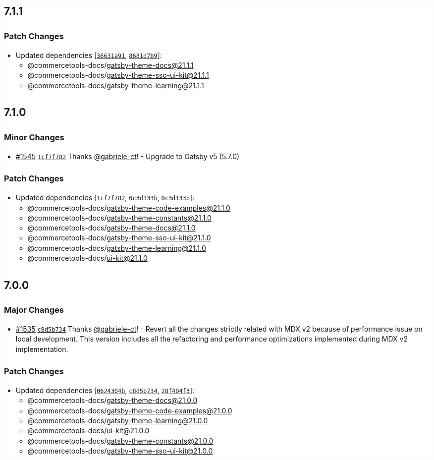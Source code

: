 ## 7.1.1

### Patch Changes

- Updated dependencies [[`36631a91`](https://github.com/commercetools/commercetools-docs-kit/commit/36631a91d6922a3f64e232353338d8d2d512048e), [`8681d7b9`](https://github.com/commercetools/commercetools-docs-kit/commit/8681d7b9c1c37015fe5e3c6f41569857277ec259)]:
  - @commercetools-docs/gatsby-theme-docs@21.1.1
  - @commercetools-docs/gatsby-theme-sso-ui-kit@21.1.1
  - @commercetools-docs/gatsby-theme-learning@21.1.1

## 7.1.0

### Minor Changes

- [#1545](https://github.com/commercetools/commercetools-docs-kit/pull/1545) [`1cf7f782`](https://github.com/commercetools/commercetools-docs-kit/commit/1cf7f782305780152ed35eae3e4ab963b7ba268a) Thanks [@gabriele-ct](https://github.com/gabriele-ct)! - Upgrade to Gatsby v5 (5.7.0)

### Patch Changes

- Updated dependencies [[`1cf7f782`](https://github.com/commercetools/commercetools-docs-kit/commit/1cf7f782305780152ed35eae3e4ab963b7ba268a), [`0c3d133b`](https://github.com/commercetools/commercetools-docs-kit/commit/0c3d133bdd5769f85b4521fe9faeea94ec2a021b), [`0c3d133b`](https://github.com/commercetools/commercetools-docs-kit/commit/0c3d133bdd5769f85b4521fe9faeea94ec2a021b)]:
  - @commercetools-docs/gatsby-theme-code-examples@21.1.0
  - @commercetools-docs/gatsby-theme-constants@21.1.0
  - @commercetools-docs/gatsby-theme-docs@21.1.0
  - @commercetools-docs/gatsby-theme-sso-ui-kit@21.1.0
  - @commercetools-docs/gatsby-theme-learning@21.1.0
  - @commercetools-docs/ui-kit@21.1.0

## 7.0.0

### Major Changes

- [#1535](https://github.com/commercetools/commercetools-docs-kit/pull/1535) [`c8d5b734`](https://github.com/commercetools/commercetools-docs-kit/commit/c8d5b734603ba77bfd36c84b7f4ac3e53dab35d2) Thanks [@gabriele-ct](https://github.com/gabriele-ct)! - Revert all the changes strictly related with MDX v2 because of performance issue on local development. This version includes all the refactoring and performance optimizations implemented during MDX v2 implementation.

### Patch Changes

- Updated dependencies [[`0624304b`](https://github.com/commercetools/commercetools-docs-kit/commit/0624304b519b50c406d254d1a1b2636124a32bbf), [`c8d5b734`](https://github.com/commercetools/commercetools-docs-kit/commit/c8d5b734603ba77bfd36c84b7f4ac3e53dab35d2), [`28f404f3`](https://github.com/commercetools/commercetools-docs-kit/commit/28f404f377b79939bf58c039ef166c1000198a92)]:
  - @commercetools-docs/gatsby-theme-docs@21.0.0
  - @commercetools-docs/gatsby-theme-code-examples@21.0.0
  - @commercetools-docs/gatsby-theme-learning@21.0.0
  - @commercetools-docs/ui-kit@21.0.0
  - @commercetools-docs/gatsby-theme-constants@21.0.0
  - @commercetools-docs/gatsby-theme-sso-ui-kit@21.0.0

